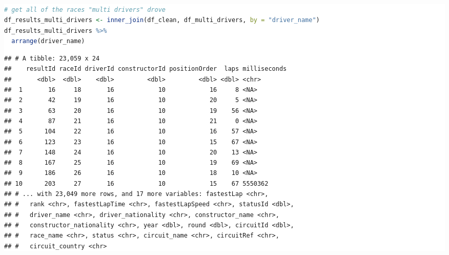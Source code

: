 ``` r
# get all of the races "multi drivers" drove
df_results_multi_drivers <- inner_join(df_clean, df_multi_drivers, by = "driver_name")
df_results_multi_drivers %>% 
  arrange(driver_name)
```

    ## # A tibble: 23,059 x 24
    ##    resultId raceId driverId constructorId positionOrder  laps milliseconds
    ##       <dbl>  <dbl>    <dbl>         <dbl>         <dbl> <dbl> <chr>       
    ##  1       16     18       16            10            16     8 <NA>        
    ##  2       42     19       16            10            20     5 <NA>        
    ##  3       63     20       16            10            19    56 <NA>        
    ##  4       87     21       16            10            21     0 <NA>        
    ##  5      104     22       16            10            16    57 <NA>        
    ##  6      123     23       16            10            15    67 <NA>        
    ##  7      148     24       16            10            20    13 <NA>        
    ##  8      167     25       16            10            19    69 <NA>        
    ##  9      186     26       16            10            18    10 <NA>        
    ## 10      203     27       16            10            15    67 5550362     
    ## # ... with 23,049 more rows, and 17 more variables: fastestLap <chr>,
    ## #   rank <chr>, fastestLapTime <chr>, fastestLapSpeed <chr>, statusId <dbl>,
    ## #   driver_name <chr>, driver_nationality <chr>, constructor_name <chr>,
    ## #   constructor_nationality <chr>, year <dbl>, round <dbl>, circuitId <dbl>,
    ## #   race_name <chr>, status <chr>, circuit_name <chr>, circuitRef <chr>,
    ## #   circuit_country <chr>
